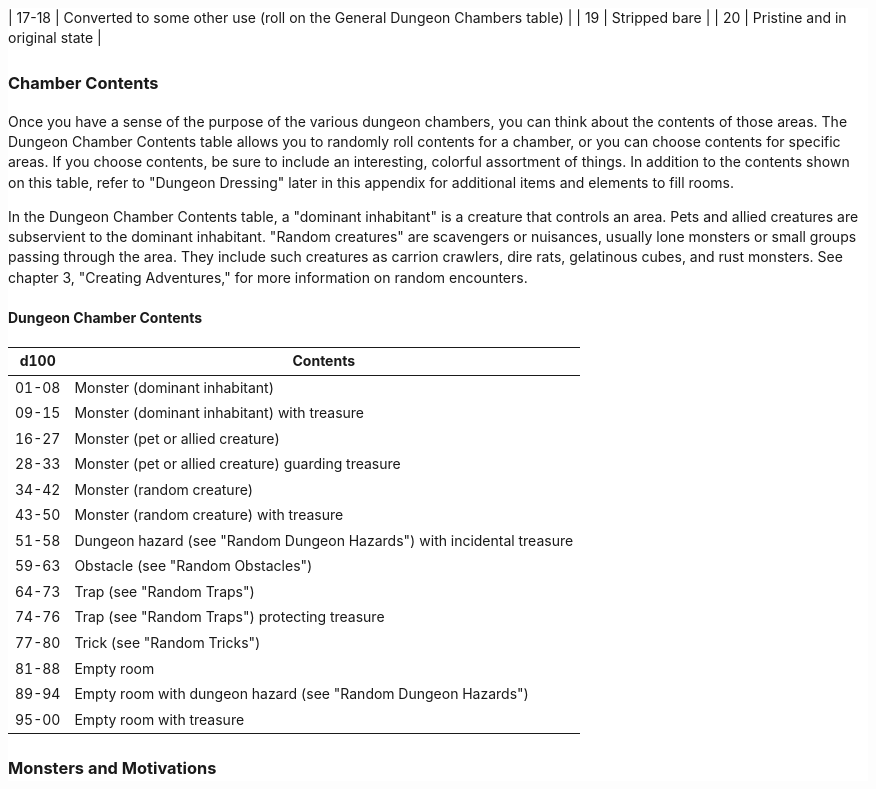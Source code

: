 | <span class="text-center block">17-18</span> | Converted to some other use (roll on the General Dungeon Chambers table) |
| <span class="text-center block">19</span> | Stripped bare |
| <span class="text-center block">20</span> | Pristine and in original state |

### Chamber Contents

Once you have a sense of the purpose of the various dungeon chambers, you can think about the contents of those areas. The Dungeon Chamber Contents table allows you to randomly roll contents for a chamber, or you can choose contents for specific areas. If you choose contents, be sure to include an interesting, colorful assortment of things. In addition to the contents shown on this table, refer to "Dungeon Dressing" later in this appendix for additional items and elements to fill rooms.

In the Dungeon Chamber Contents table, a "dominant inhabitant" is a creature that controls an area. Pets and allied creatures are subservient to the dominant inhabitant. "Random creatures" are scavengers or nuisances, usually lone monsters or small groups passing through the area. They include such creatures as carrion crawlers, dire rats, gelatinous cubes, and rust monsters. See chapter 3, "Creating Adventures," for more information on random encounters.

#### Dungeon Chamber Contents

| <span class="text-center block">d100</span> | Contents |
| - | - |
| <span class="text-center block">01-08</span> | Monster (dominant inhabitant) |
| <span class="text-center block">09-15</span> | Monster (dominant inhabitant) with treasure |
| <span class="text-center block">16-27</span> | Monster (pet or allied creature) |
| <span class="text-center block">28-33</span> | Monster (pet or allied creature) guarding treasure |
| <span class="text-center block">34-42</span> | Monster (random creature) |
| <span class="text-center block">43-50</span> | Monster (random creature) with treasure |
| <span class="text-center block">51-58</span> | Dungeon hazard (see "Random Dungeon Hazards") with incidental treasure |
| <span class="text-center block">59-63</span> | Obstacle (see "Random Obstacles") |
| <span class="text-center block">64-73</span> | Trap (see "Random Traps") |
| <span class="text-center block">74-76</span> | Trap (see "Random Traps") protecting treasure |
| <span class="text-center block">77-80</span> | Trick (see "Random Tricks") |
| <span class="text-center block">81-88</span> | Empty room |
| <span class="text-center block">89-94</span> | Empty room with dungeon hazard (see "Random Dungeon Hazards") |
| <span class="text-center block">95-00</span> | Empty room with treasure |

### Monsters and Motivations
